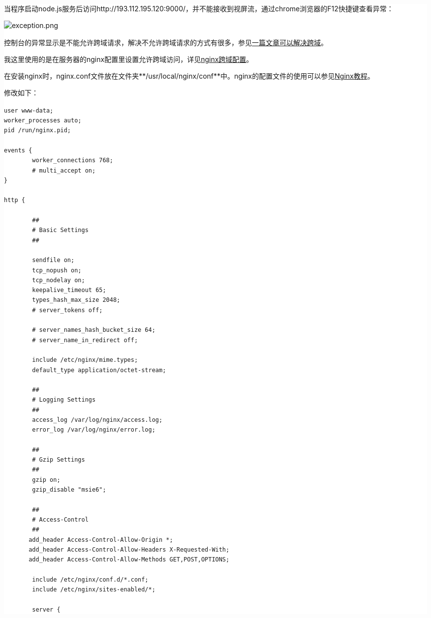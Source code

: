 当程序启动node.js服务后访问http://193.112.195.120:9000/，并不能接收到视屏流，通过chrome浏览器的F12快捷键查看异常：

![exception.png](https://upload-images.jianshu.io/upload_images/704770-f94d21773229256b.png?imageMogr2/auto-orient/strip%7CimageView2/2/w/1240)


控制台的异常显示是不能允许跨域请求，解决不允许跨域请求的方式有很多，参见[一篇文章可以解决跨域](https://www.imooc.com/article/19869?block_id=tuijian_wz)。

我这里使用的是在服务器的nginx配置里设置允许跨域访问，详见[nginx跨域配置](http://www.cnblogs.com/boystar/p/5832192.html)。

在安装nginx时，nginx.conf文件放在文件夹**/usr/local/nginx/conf**中。nginx的配置文件的使用可以参见[Nginx教程](http://www.cnblogs.com/crazylqy/p/6891929.html)。

修改如下：
```
user www-data;
worker_processes auto;
pid /run/nginx.pid;

events {
        worker_connections 768;
        # multi_accept on;
}

http {

        ##
        # Basic Settings
        ##

        sendfile on;
        tcp_nopush on;
        tcp_nodelay on;
        keepalive_timeout 65;
        types_hash_max_size 2048;
        # server_tokens off;

        # server_names_hash_bucket_size 64;
        # server_name_in_redirect off;

        include /etc/nginx/mime.types;
        default_type application/octet-stream;

        ##
        # Logging Settings
        ##
        access_log /var/log/nginx/access.log;
        error_log /var/log/nginx/error.log;

        ##
        # Gzip Settings
        ##
        gzip on;
        gzip_disable "msie6";

        ##
        # Access-Control
        ##
       add_header Access-Control-Allow-Origin *;
       add_header Access-Control-Allow-Headers X-Requested-With;
       add_header Access-Control-Allow-Methods GET,POST,OPTIONS;

        include /etc/nginx/conf.d/*.conf;
        include /etc/nginx/sites-enabled/*;

        server {
```